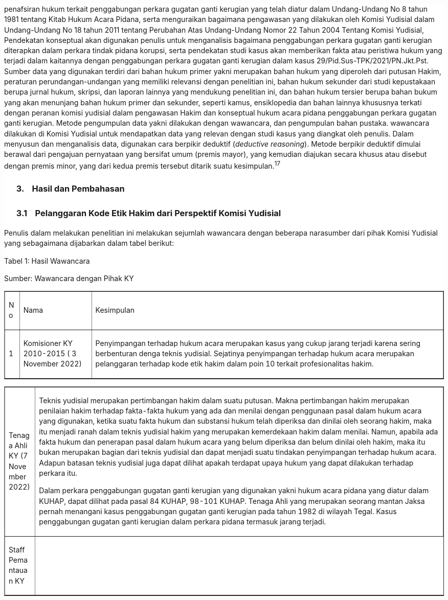 <p><span class="font8">penafsiran hukum terkait penggabungan perkara gugatan ganti kerugian yang telah diatur dalam Undang-Undang No 8 tahun 1981 tentang Kitab Hukum Acara Pidana, serta menguraikan bagaimana pengawasan yang dilakukan oleh Komisi Yudisial dalam Undang-Undang No 18 tahun 2011 tentang Perubahan Atas Undang-Undang Nomor 22 Tahun 2004 Tentang Komisi Yudisial, Pendekatan konseptual akan digunakan penulis untuk menganalisis bagaimana penggabungan perkara gugatan ganti kerugian diterapkan dalam perkara tindak pidana korupsi, serta pendekatan studi kasus akan memberikan fakta atau peristiwa hukum yang terjadi dalam kaitannya dengan penggabungan perkara gugatan ganti kerugian dalam kasus 29/Pid.Sus-TPK/2021/PN.Jkt.Pst. Sumber data yang digunakan terdiri dari bahan hukum primer yakni merupakan bahan hukum yang diperoleh dari putusan Hakim, peraturan perundangan-undangan yang memiliki relevansi dengan penelitian ini, bahan hukum sekunder dari studi kepustakaan berupa jurnal hukum, skripsi, dan laporan lainnya yang mendukung penelitian ini, dan bahan hukum tersier berupa bahan bukum yang akan menunjang bahan hukum primer dan sekunder, seperti kamus, ensiklopedia dan bahan lainnya khususnya terkati dengan peranan komisi yudisial dalam pengawasan Hakim dan konseptual hukum acara pidana penggabungan perkara gugatan ganti kerugian. Metode pengumpulan data yakni dilakukan dengan wawancara, dan pengumpulan bahan pustaka. wawancara dilakukan di Komisi Yudisial untuk mendapatkan data yang relevan dengan studi kasus yang diangkat oleh penulis. Dalam menyusun dan menganalisis data, digunakan cara berpikir deduktif (</span><span class="font8" style="font-style:italic;">deductive reasoning</span><span class="font8">). Metode berpikir deduktif dimulai berawal dari pengajuan pernyataan yang bersifat umum (premis mayor), yang kemudian diajukan secara khusus atau disebut dengan premis minor, yang dari kedua premis tersebut ditarik suatu kesimpulan.<sup>17</sup></span></p>
<ul style="list-style:none;"><li>
<h3><a name="bookmark8"></a><span class="font8" style="font-weight:bold;"><a name="bookmark9"></a>3. &nbsp;&nbsp;&nbsp;Hasil dan Pembahasan</span><br><br><span class="font8" style="font-weight:bold;"><a name="bookmark10"></a>3.1 &nbsp;&nbsp;&nbsp;Pelanggaran Kode Etik Hakim dari Perspektif Komisi Yudisial</span></h3></li></ul>
<p><span class="font8">Penulis dalam melakukan penelitian ini melakukan sejumlah wawancara dengan beberapa narasumber dari pihak Komisi Yudisial yang sebagaimana dijabarkan dalam tabel berikut:</span></p>
<p><span class="font8">Tabel 1: Hasil Wawancara</span></p>
<p><span class="font8">Sumber: Wawancara dengan Pihak KY</span></p>
<table border="1">
<tr><td style="vertical-align:middle;">
<p><span class="font8">No</span></p></td><td style="vertical-align:middle;">
<p><span class="font8">Nama</span></p></td><td style="vertical-align:middle;">
<p><span class="font8">Kesimpulan</span></p></td></tr>
<tr><td style="vertical-align:middle;">
<p><span class="font8">1</span></p></td><td style="vertical-align:middle;">
<p><span class="font8">Komisioner KY 2010-2015 ( 3 November 2022)</span></p></td><td style="vertical-align:middle;">
<p><span class="font8">Penyimpangan terhadap hukum acara merupakan kasus yang cukup jarang terjadi karena sering berbenturan denga teknis yudisial. Sejatinya penyimpangan terhadap hukum acara merupakan pelanggaran terhadap kode etik hakim dalam poin 10 terkait profesionalitas hakim.</span></p></td></tr>
</table>
<table border="1">
<tr><td style="vertical-align:middle;">
<p><span class="font8">Tenaga Ahli KY (7 November 2022)</span></p></td><td style="vertical-align:bottom;">
<p><span class="font8">Teknis yudisial merupakan pertimbangan hakim dalam suatu putusan. Makna pertimbangan hakim merupakan penilaian hakim terhadap fakta-fakta hukum yang ada dan menilai dengan penggunaan pasal dalam hukum acara yang digunakan, ketika suatu fakta hukum dan substansi hukum telah diperiksa dan dinilai oleh seorang hakim, maka itu menjadi ranah dalam teknis yudisial hakim yang merupakan kemerdekaan hakim dalam menilai. Namun, apabila ada fakta hukum dan penerapan pasal dalam hukum acara yang belum diperiksa dan belum dinilai oleh hakim, maka itu bukan merupakan bagian dari teknis yudisial dan dapat menjadi suatu tindakan penyimpangan terhadap hukum acara. Adapun batasan teknis yudisial juga dapat dilihat apakah terdapat upaya hukum yang dapat dilakukan terhadap perkara itu.</span></p>
<p><span class="font8">Dalam perkara penggabungan gugatan ganti kerugian yang digunakan yakni hukum acara pidana yang diatur dalam KUHAP, dapat dilihat pada pasal 84 KUHAP, 98-101 KUHAP. Tenaga Ahli yang merupakan seorang mantan Jaksa pernah menangani kasus penggabungan gugatan ganti kerugian pada tahun 1982 di wilayah Tegal. Kasus penggabungan gugatan ganti kerugian dalam perkara pidana termasuk jarang terjadi.</span></p></td></tr>
<tr><td style="vertical-align:middle;">
<p><span class="font8">Staff Pemantauan KY</span></p>